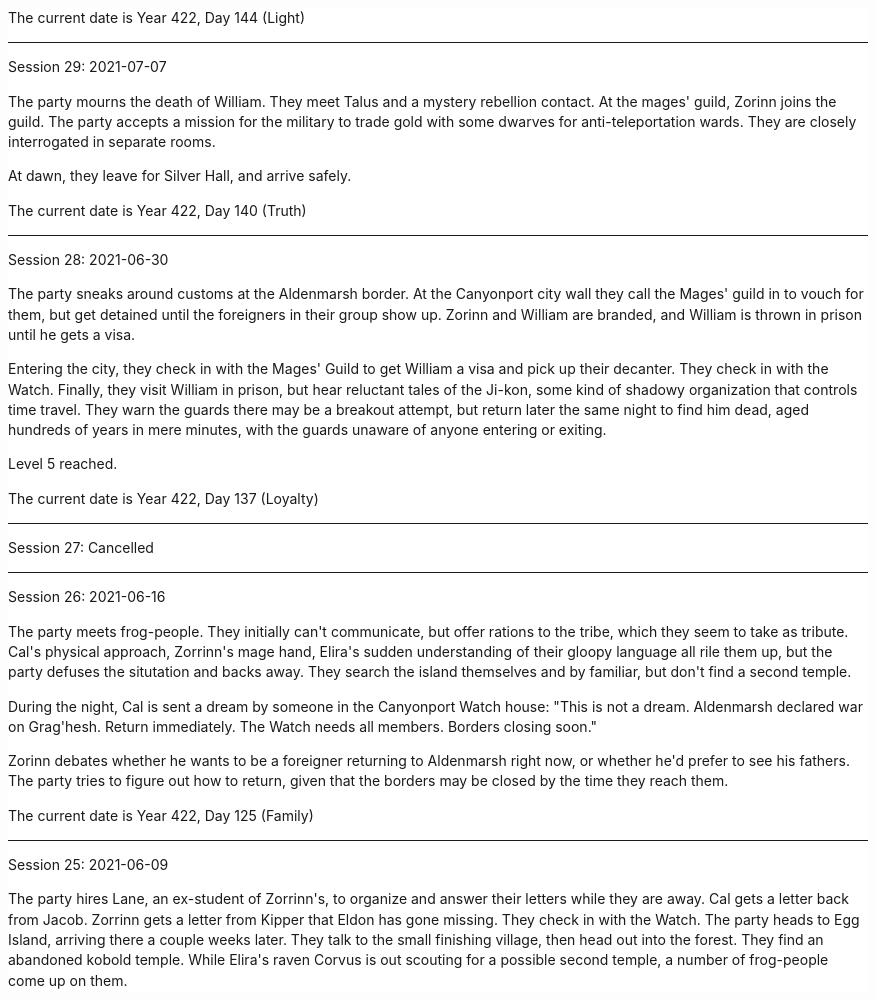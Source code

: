 The current date is Year 422, Day 144 (Light)
______
Session 29: 2021-07-07

The party mourns the death of William. They meet Talus and a mystery rebellion contact. At the mages' guild, Zorinn joins the guild. The party accepts a mission for the military to trade gold with some dwarves for anti-teleportation wards. They are closely interrogated in separate rooms.

At dawn, they leave for Silver Hall, and arrive safely.

The current date is Year 422, Day 140 (Truth)
______
Session 28: 2021-06-30

The party sneaks around customs at the Aldenmarsh border. At the Canyonport city wall they call the Mages' guild in to vouch for them, but get detained until the foreigners in their group show up. Zorinn and William are branded, and William is thrown in prison until he gets a visa.

Entering the city, they check in with the Mages' Guild to get William a visa and pick up their decanter. They check in with the Watch. Finally, they visit William in prison, but hear reluctant tales of the Ji-kon, some kind of shadowy organization that controls time travel. They warn the guards there may be a breakout attempt, but return later the same night to find him dead, aged hundreds of years in mere minutes, with the guards unaware of anyone entering or exiting.

Level 5 reached.

The current date is Year 422, Day 137 (Loyalty)
______
Session 27: Cancelled
______
Session 26: 2021-06-16

The party meets frog-people. They initially can't communicate, but offer rations to the tribe, which they seem to take as tribute. Cal's physical approach, Zorrinn's mage hand, Elira's sudden understanding of their gloopy language all rile them up, but the party defuses the situtation and backs away. They search the island themselves and by familiar, but don't find a second temple.

During the night, Cal is sent a dream by someone in the Canyonport Watch house: "This is not a dream. Aldenmarsh declared war on Grag'hesh. Return immediately. The Watch needs all members. Borders closing soon."

Zorinn debates whether he wants to be a foreigner returning to Aldenmarsh right now, or whether he'd prefer to see his fathers. The party tries to figure out how to return, given that the borders may be closed by the time they reach them.

The current date is Year 422, Day 125 (Family)
______
Session 25: 2021-06-09

The party hires Lane, an ex-student of Zorrinn's, to organize and answer their letters while they are away. Cal gets a letter back from Jacob. Zorrinn gets a letter from Kipper that Eldon has gone missing. They check in with the Watch. The party heads to Egg Island, arriving there a couple weeks later. They talk to the small finishing village, then head out into the forest. They find an abandoned kobold temple. While Elira's raven Corvus is out scouting for a possible second temple, a number of frog-people come up on them.
